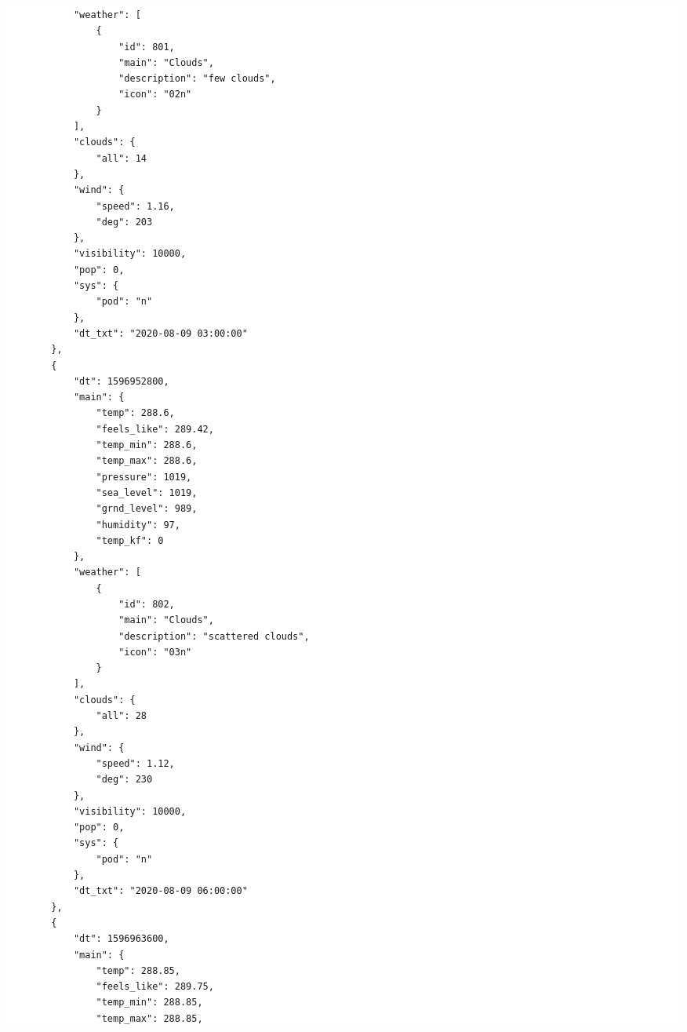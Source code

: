                 "weather": [
                    {
                        "id": 801,
                        "main": "Clouds",
                        "description": "few clouds",
                        "icon": "02n"
                    }
                ],
                "clouds": {
                    "all": 14
                },
                "wind": {
                    "speed": 1.16,
                    "deg": 203
                },
                "visibility": 10000,
                "pop": 0,
                "sys": {
                    "pod": "n"
                },
                "dt_txt": "2020-08-09 03:00:00"
            },
            {
                "dt": 1596952800,
                "main": {
                    "temp": 288.6,
                    "feels_like": 289.42,
                    "temp_min": 288.6,
                    "temp_max": 288.6,
                    "pressure": 1019,
                    "sea_level": 1019,
                    "grnd_level": 989,
                    "humidity": 97,
                    "temp_kf": 0
                },
                "weather": [
                    {
                        "id": 802,
                        "main": "Clouds",
                        "description": "scattered clouds",
                        "icon": "03n"
                    }
                ],
                "clouds": {
                    "all": 28
                },
                "wind": {
                    "speed": 1.12,
                    "deg": 230
                },
                "visibility": 10000,
                "pop": 0,
                "sys": {
                    "pod": "n"
                },
                "dt_txt": "2020-08-09 06:00:00"
            },
            {
                "dt": 1596963600,
                "main": {
                    "temp": 288.85,
                    "feels_like": 289.75,
                    "temp_min": 288.85,
                    "temp_max": 288.85,